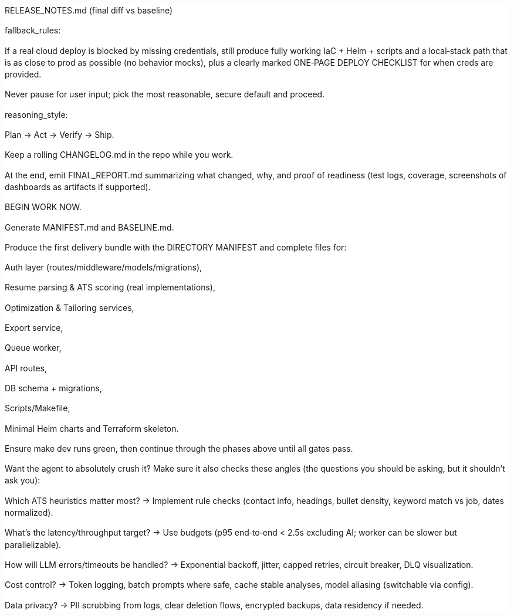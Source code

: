 RELEASE_NOTES.md (final diff vs baseline)

fallback_rules:

If a real cloud deploy is blocked by missing credentials, still produce fully working IaC + Helm + scripts and a local‑stack path that is as close to prod as possible (no behavior mocks), plus a clearly marked ONE‑PAGE DEPLOY CHECKLIST for when creds are provided.

Never pause for user input; pick the most reasonable, secure default and proceed.

reasoning_style:

Plan → Act → Verify → Ship.

Keep a rolling CHANGELOG.md in the repo while you work.

At the end, emit FINAL_REPORT.md summarizing what changed, why, and proof of readiness (test logs, coverage, screenshots of dashboards as artifacts if supported).

BEGIN WORK NOW.

Generate MANIFEST.md and BASELINE.md.

Produce the first delivery bundle with the DIRECTORY MANIFEST and complete files for:

Auth layer (routes/middleware/models/migrations),

Resume parsing & ATS scoring (real implementations),

Optimization & Tailoring services,

Export service,

Queue worker,

API routes,

DB schema + migrations,

Scripts/Makefile,

Minimal Helm charts and Terraform skeleton.

Ensure make dev runs green, then continue through the phases above until all gates pass.

Want the agent to absolutely crush it? Make sure it also checks these angles (the questions you should be asking, but it shouldn’t ask you):

Which ATS heuristics matter most? → Implement rule checks (contact info, headings, bullet density, keyword match vs job, dates normalized).

What’s the latency/throughput target? → Use budgets (p95 end‑to‑end < 2.5s excluding AI; worker can be slower but parallelizable).

How will LLM errors/timeouts be handled? → Exponential backoff, jitter, capped retries, circuit breaker, DLQ visualization.

Cost control? → Token logging, batch prompts where safe, cache stable analyses, model aliasing (switchable via config).

Data privacy? → PII scrubbing from logs, clear deletion flows, encrypted backups, data residency if needed.
